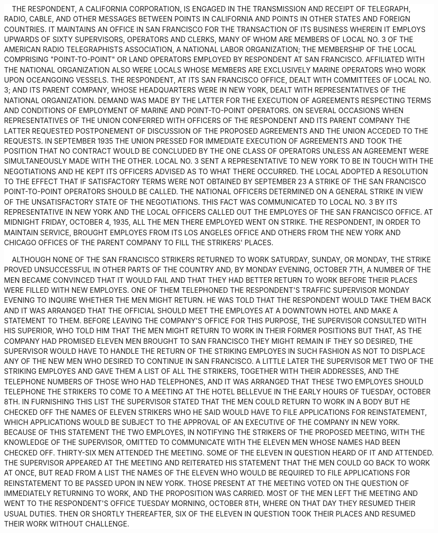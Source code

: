     THE RESPONDENT, A CALIFORNIA CORPORATION, IS ENGAGED IN THE TRANSMISSION AND RECEIPT OF TELEGRAPH, RADIO, CABLE, AND OTHER MESSAGES BETWEEN POINTS IN CALIFORNIA AND POINTS IN OTHER STATES AND FOREIGN COUNTRIES.  IT MAINTAINS AN OFFICE IN SAN FRANCISCO FOR THE TRANSACTION OF ITS BUSINESS WHEREIN IT EMPLOYS UPWARDS OF SIXTY SUPERVISORS, OPERATORS AND CLERKS, MANY OF WHOM ARE MEMBERS OF LOCAL NO. 3 OF THE AMERICAN RADIO TELEGRAPHISTS ASSOCIATION, A NATIONAL LABOR ORGANIZATION; THE MEMBERSHIP OF THE LOCAL COMPRISING "POINT-TO-POINT" OR LAND OPERATORS EMPLOYED BY RESPONDENT AT SAN FRANCISCO.  AFFILIATED WITH THE NATIONAL ORGANIZATION ALSO WERE LOCALS WHOSE MEMBERS ARE EXCLUSIVELY MARINE OPERATORS WHO WORK UPON OCEANGOING VESSELS.  THE RESPONDENT, AT ITS SAN FRANCISCO OFFICE, DEALT WITH COMMITTEES OF LOCAL NO. 3; AND ITS PARENT COMPANY, WHOSE HEADQUARTERS WERE IN NEW YORK, DEALT WITH REPRESENTATIVES OF THE NATIONAL ORGANIZATION.  DEMAND WAS MADE BY THE LATTER FOR THE EXECUTION OF AGREEMENTS RESPECTING TERMS AND CONDITIONS OF EMPLOYMENT OF MARINE AND POINT-TO-POINT OPERATORS.  ON SEVERAL OCCASIONS WHEN REPRESENTATIVES OF THE UNION CONFERRED WITH OFFICERS OF THE RESPONDENT AND ITS PARENT COMPANY THE LATTER REQUESTED POSTPONEMENT OF DISCUSSION OF THE PROPOSED AGREEMENTS AND THE UNION ACCEDED TO THE REQUESTS.  IN SEPTEMBER 1935 THE UNION PRESSED FOR IMMEDIATE EXECUTION OF AGREEMENTS AND TOOK THE POSITION THAT NO CONTRACT WOULD BE CONCLUDED BY THE ONE CLASS OF OPERATORS UNLESS AN AGREEMENT WERE SIMULTANEOUSLY MADE WITH THE OTHER.  LOCAL NO. 3 SENT A REPRESENTATIVE TO NEW YORK TO BE IN TOUCH WITH THE NEGOTIATIONS AND HE KEPT ITS OFFICERS ADVISED AS TO WHAT THERE OCCURRED.  THE LOCAL ADOPTED A RESOLUTION TO THE EFFECT THAT IF SATISFACTORY TERMS WERE NOT OBTAINED BY SEPTEMBER 23 A STRIKE OF THE SAN FRANCISCO POINT-TO-POINT OPERATORS SHOULD BE CALLED.  THE NATIONAL OFFICERS DETERMINED ON A GENERAL STRIKE IN VIEW OF THE UNSATISFACTORY STATE OF THE NEGOTIATIONS.  THIS FACT WAS COMMUNICATED TO LOCAL NO. 3 BY ITS REPRESENTATIVE IN NEW YORK AND THE LOCAL OFFICERS CALLED OUT THE EMPLOYES OF THE SAN FRANCISCO OFFICE.  AT MIDNIGHT FRIDAY, OCTOBER 4, 1935, ALL THE MEN THERE EMPLOYED WENT ON STRIKE.  THE RESPONDENT, IN ORDER TO MAINTAIN SERVICE, BROUGHT EMPLOYES FROM ITS LOS ANGELES OFFICE AND OTHERS FROM THE NEW YORK AND CHICAGO OFFICES OF THE PARENT COMPANY TO FILL THE STRIKERS' PLACES.

    ALTHOUGH NONE OF THE SAN FRANCISCO STRIKERS RETURNED TO WORK SATURDAY, SUNDAY, OR MONDAY, THE STRIKE PROVED UNSUCCESSFUL IN OTHER PARTS OF THE COUNTRY AND, BY MONDAY EVENING, OCTOBER 7TH, A NUMBER OF THE MEN BECAME CONVINCED THAT IT WOULD FAIL AND THAT THEY HAD BETTER RETURN TO WORK BEFORE THEIR PLACES WERE FILLED WITH NEW EMPLOYES.  ONE OF THEM TELEPHONED THE RESPONDENT'S TRAFFIC SUPERVISOR MONDAY EVENING TO INQUIRE WHETHER THE MEN MIGHT RETURN.  HE WAS TOLD THAT THE RESPONDENT WOULD TAKE THEM BACK AND IT WAS ARRANGED THAT THE OFFICIAL SHOULD MEET THE EMPLOYES AT A DOWNTOWN HOTEL AND MAKE A STATEMENT TO THEM.  BEFORE LEAVING THE COMPANY'S OFFICE FOR THIS PURPOSE, THE SUPERVISOR CONSULTED WITH HIS SUPERIOR, WHO TOLD HIM THAT THE MEN MIGHT RETURN TO WORK IN THEIR FORMER POSITIONS BUT THAT, AS THE COMPANY HAD PROMISED ELEVEN MEN BROUGHT TO SAN FRANCISCO THEY MIGHT REMAIN IF THEY SO DESIRED, THE SUPERVISOR WOULD HAVE TO HANDLE THE RETURN OF THE STRIKING EMPLOYES IN SUCH FASHION AS NOT TO DISPLACE ANY OF THE NEW MEN WHO DESIRED TO CONTINUE IN SAN FRANCISCO.  A LITTLE LATER THE SUPERVISOR MET TWO OF THE STRIKING EMPLOYES AND GAVE THEM A LIST OF ALL THE STRIKERS, TOGETHER WITH THEIR ADDRESSES, AND THE TELEPHONE NUMBERS OF THOSE WHO HAD TELEPHONES, AND IT WAS ARRANGED THAT THESE TWO EMPLOYES SHOULD TELEPHONE THE STRIKERS TO COME TO A MEETING AT THE HOTEL BELLEVUE IN THE EARLY HOURS OF TUESDAY, OCTOBER 8TH.  IN FURNISHING THIS LIST THE SUPERVISOR STATED THAT THE MEN COULD RETURN TO WORK IN A BODY BUT HE CHECKED OFF THE NAMES OF ELEVEN STRIKERS WHO HE SAID WOULD HAVE TO FILE APPLICATIONS FOR REINSTATEMENT, WHICH APPLICATIONS WOULD BE SUBJECT TO THE APPROVAL OF AN EXECUTIVE OF THE COMPANY IN NEW YORK.  BECAUSE OF THIS STATEMENT THE TWO EMPLOYES, IN NOTIFYING THE STRIKERS OF THE PROPOSED MEETING, WITH THE KNOWLEDGE OF THE SUPERVISOR, OMITTED TO COMMUNICATE WITH THE ELEVEN MEN WHOSE NAMES HAD BEEN CHECKED OFF.  THIRTY-SIX MEN ATTENDED THE MEETING.  SOME OF THE ELEVEN IN QUESTION HEARD OF IT AND ATTENDED.  THE SUPERVISOR APPEARED AT THE MEETING AND REITERATED HIS STATEMENT THAT THE MEN COULD GO BACK TO WORK AT ONCE, BUT READ FROM A LIST THE NAMES OF THE ELEVEN WHO WOULD BE REQUIRED TO FILE APPLICATIONS FOR REINSTATEMENT TO BE PASSED UPON IN NEW YORK.  THOSE PRESENT AT THE MEETING VOTED ON THE QUESTION OF IMMEDIATELY RETURNING TO WORK, AND THE PROPOSITION WAS CARRIED.  MOST OF THE MEN LEFT THE MEETING AND WENT TO THE RESPONDENT'S OFFICE TUESDAY MORNING, OCTOBER 8TH, WHERE ON THAT DAY THEY RESUMED THEIR USUAL DUTIES.  THEN OR SHORTLY THEREAFTER, SIX OF THE ELEVEN IN QUESTION TOOK THEIR PLACES AND RESUMED THEIR WORK WITHOUT CHALLENGE.
